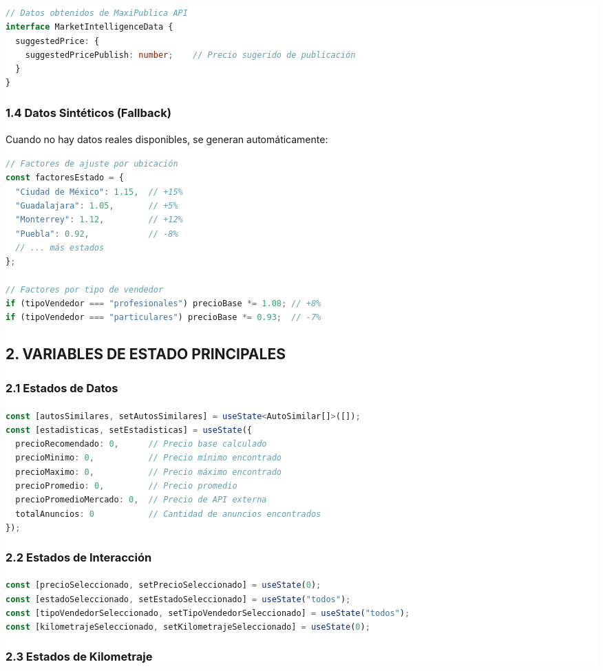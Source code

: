 ```typescript
// Datos obtenidos de MaxiPublica API
interface MarketIntelligenceData {
  suggestedPrice: {
    suggestedPricePublish: number;    // Precio sugerido de publicación
  }
}
```

### 1.4 Datos Sintéticos (Fallback)

Cuando no hay datos reales disponibles, se generan automáticamente:

```typescript
// Factores de ajuste por ubicación
const factoresEstado = {
  "Ciudad de México": 1.15,  // +15%
  "Guadalajara": 1.05,       // +5%
  "Monterrey": 1.12,         // +12%
  "Puebla": 0.92,            // -8%
  // ... más estados
};

// Factores por tipo de vendedor
if (tipoVendedor === "profesionales") precioBase *= 1.08; // +8%
if (tipoVendedor === "particulares") precioBase *= 0.93;  // -7%
```

## 2. VARIABLES DE ESTADO PRINCIPALES

### 2.1 Estados de Datos

```typescript
const [autosSimilares, setAutosSimilares] = useState<AutoSimilar[]>([]);
const [estadisticas, setEstadisticas] = useState({
  precioRecomendado: 0,      // Precio base calculado
  precioMinimo: 0,           // Precio mínimo encontrado
  precioMaximo: 0,           // Precio máximo encontrado
  precioPromedio: 0,         // Precio promedio
  precioPromedioMercado: 0,  // Precio de API externa
  totalAnuncios: 0           // Cantidad de anuncios encontrados
});
```

### 2.2 Estados de Interacción

```typescript
const [precioSeleccionado, setPrecioSeleccionado] = useState(0);
const [estadoSeleccionado, setEstadoSeleccionado] = useState("todos");
const [tipoVendedorSeleccionado, setTipoVendedorSeleccionado] = useState("todos");
const [kilometrajeSeleccionado, setKilometrajeSeleccionado] = useState(0);
```

### 2.3 Estados de Kilometraje
